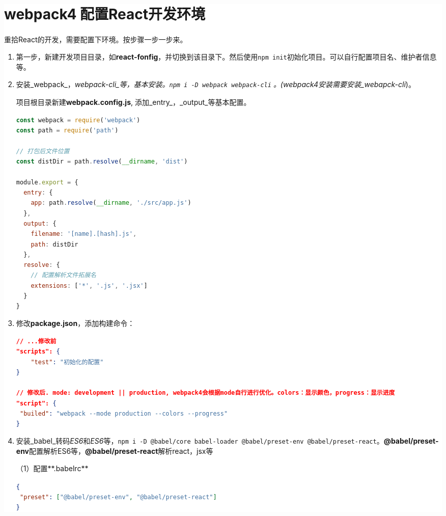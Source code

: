 # webpack4 配置React开发环境

重拾React的开发，需要配置下环境。按步骤一步一步来。

1. 第一步，新建开发项目目录，如**react-fonfig**，并切换到该目录下。然后使用`npm init`初始化项目。可以自行配置项目名、维护者信息等。

2. 安装_webpack_，_webpack-cli_等，基本安装。`npm i -D webpack webpack-cli` 。(webpack4安装需要安装_webapck-cli_)。

   项目根目录新建**webpack.config.js**, 添加_entry_，_output_等基本配置。

   ~~~javascript
   const webpack = require('webpack')
   const path = require('path')
   
   // 打包后文件位置
   const distDir = path.resolve(__dirname, 'dist')
   
   module.export = {
     entry: {
       app: path.resolve(__dirname, './src/app.js')
     },
     output: {
       filename: '[name].[hash].js',
       path: distDir
     },
     resolve: {
       // 配置解析文件拓展名
       extensions: ['*', '.js', '.jsx']
     }
   }
   ~~~

3. 修改**package.json**，添加构建命令：

   ~~~json
   // ...修改前
   "scripts": {
       "test": "初始化的配置"
   }
   
   // 修改后. mode: development || production, webpack4会根据mode自行进行优化。colors：显示颜色，progress：显示进度
   "script": {
   	"builed": "webpack --mode production --colors --progress"
   }
   ~~~

4. 安装_babel_转码*ES6*和*ES6*等，`npm i -D @babel/core babel-loader @babel/preset-env @babel/preset-react`。**@babel/preset-env**配置解析ES6等，**@babel/preset-react**解析react，jsx等

   （1）配置**.babelrc**

   ~~~json
   {
   	"preset": ["@babel/preset-env", "@babel/preset-react"]
   }
   ~~~
